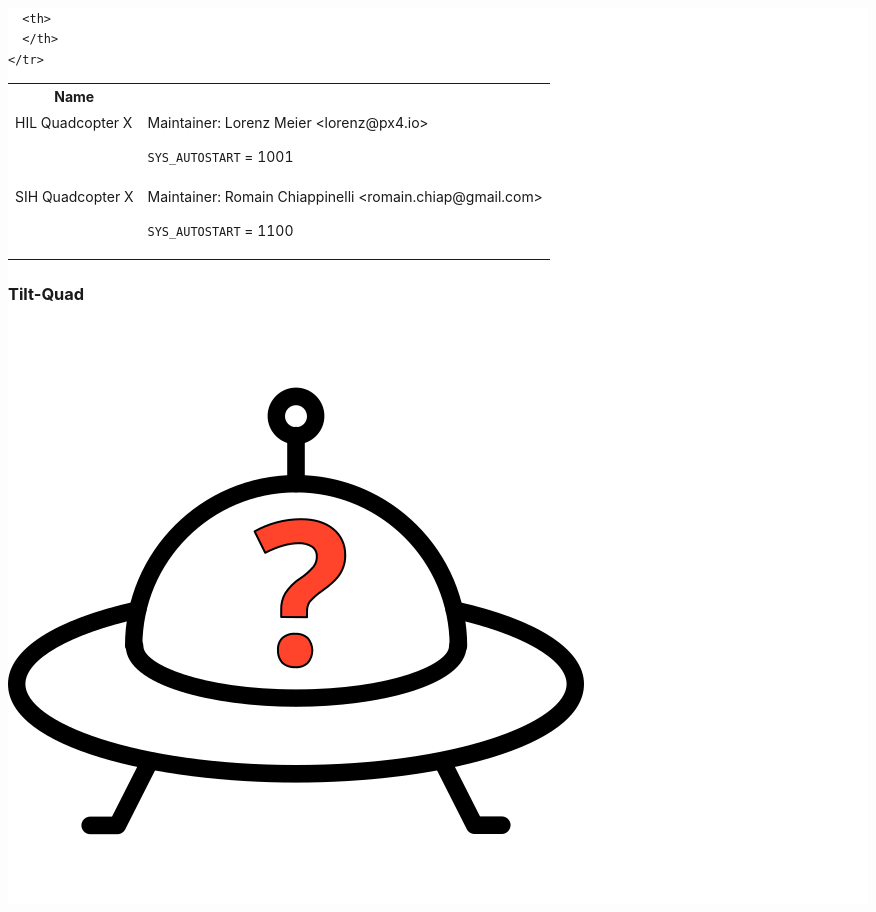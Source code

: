 <div class="frame_variant">
  <table>
    <tr>
      <th>
        Name
      </th>
      
      <th>
      </th>
    </tr>
<tr id="copter_simulation_(copter)_hil_quadcopter_x">
 <td>HIL Quadcopter X</td>
 <td>Maintainer: Lorenz Meier &lt;lorenz@px4.io&gt;<p><code>SYS_AUTOSTART</code> = 1001</p></td>
</tr>
<tr id="copter_simulation_(copter)_sih_quadcopter_x">
 <td>SIH Quadcopter X</td>
 <td>Maintainer: Romain Chiappinelli &lt;romain.chiap@gmail.com&gt;<p><code>SYS_AUTOSTART</code> = 1100</p></td>
</tr>
  </table>
</div>

### Tilt-Quad

<div class="frame_common">
  <img src="../../assets/airframes/types/AirframeUnknown.svg" /> 
  